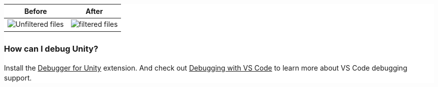 <table><thead><tr class="header"><th>Before</th><th>After</th></tr></thead><tbody><tr class="odd"><td><img src="images/unity/unfilteredfiles.png" alt="Unfiltered files" /></td><td><img src="images/unity/filteredfiles.png" alt="filtered files" /></td></tr></tbody></table>

### How can I debug Unity?

Install the [Debugger for Unity](https://marketplace.visualstudio.com/items/Unity.unity-debug) extension. And check out [Debugging with VS Code](/docs/editor/debugging.md) to learn more about VS Code debugging support.
